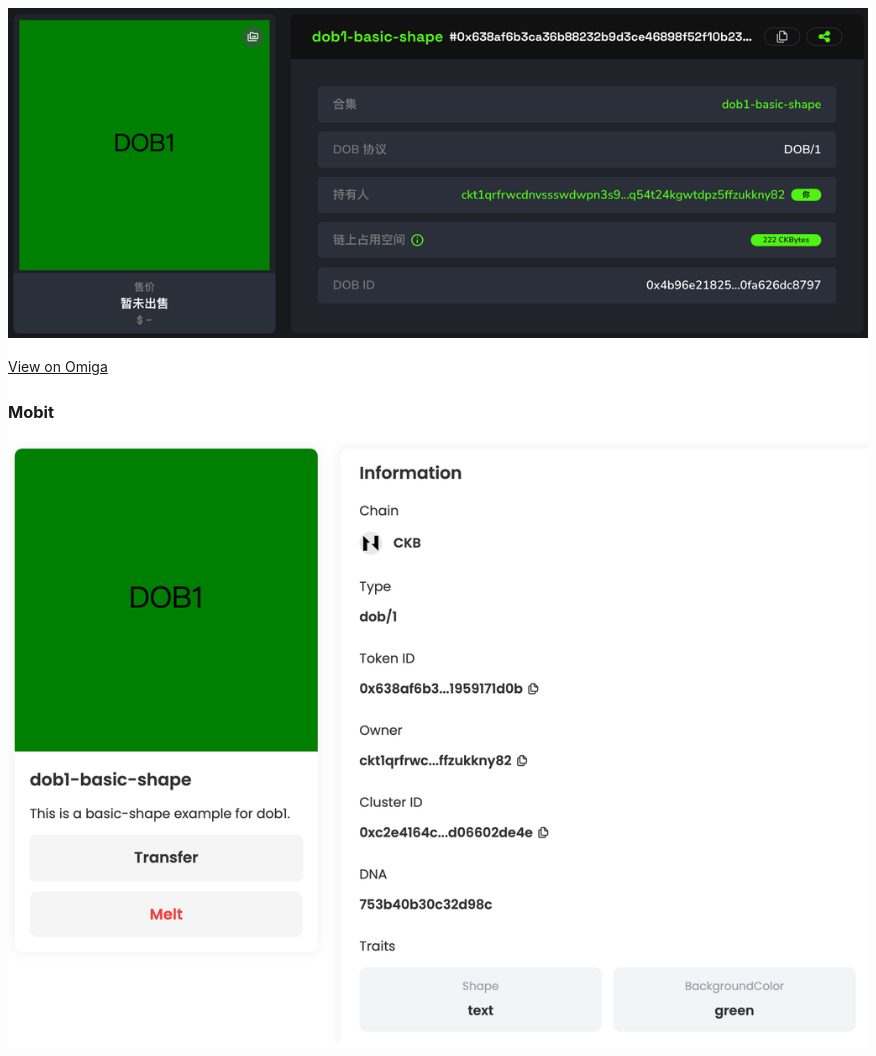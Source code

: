 ![0.basic-shape-omiga.png](../assets/images/dob1/0.basic-shape-omiga.png)

[View on Omiga](https://test.omiga.io/info/dobs/0x4b96e21825674147aad632c24b1e9b41eb865781032ce77d27390fa626dc8797) 

### Mobit
![0.basic-shape-mobit.png](../assets/images/dob1/0.basic-shape-mobit.png)
